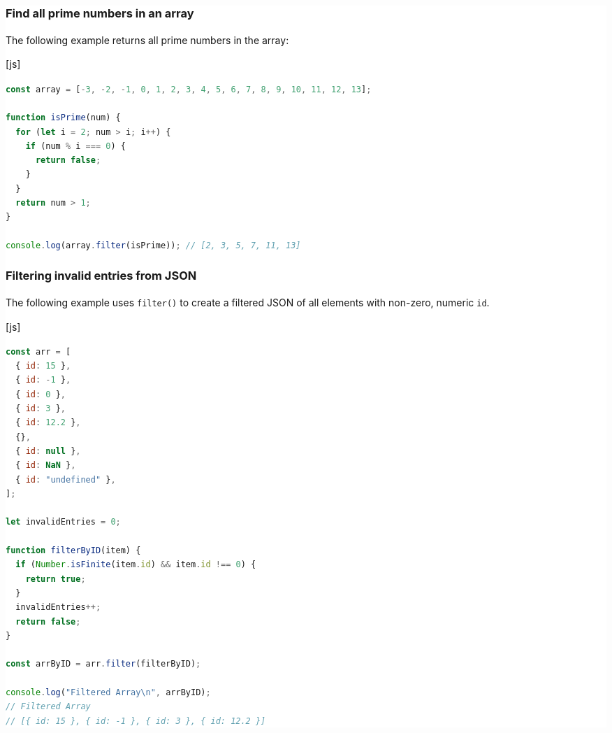 



### Find all prime numbers in an array 


The following example returns all prime numbers in the array:



[js]


```js
const array = [-3, -2, -1, 0, 1, 2, 3, 4, 5, 6, 7, 8, 9, 10, 11, 12, 13];

function isPrime(num) {
  for (let i = 2; num > i; i++) {
    if (num % i === 0) {
      return false;
    }
  }
  return num > 1;
}

console.log(array.filter(isPrime)); // [2, 3, 5, 7, 11, 13]
```





### Filtering invalid entries from JSON 


The following example uses `filter()` to create a filtered JSON of all
elements with non-zero, numeric `id`.



[js]


```js
const arr = [
  { id: 15 },
  { id: -1 },
  { id: 0 },
  { id: 3 },
  { id: 12.2 },
  {},
  { id: null },
  { id: NaN },
  { id: "undefined" },
];

let invalidEntries = 0;

function filterByID(item) {
  if (Number.isFinite(item.id) && item.id !== 0) {
    return true;
  }
  invalidEntries++;
  return false;
}

const arrByID = arr.filter(filterByID);

console.log("Filtered Array\n", arrByID);
// Filtered Array
// [{ id: 15 }, { id: -1 }, { id: 3 }, { id: 12.2 }]

```